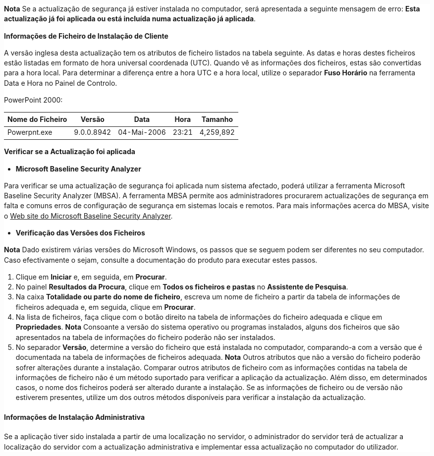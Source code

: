 **Nota** Se a actualização de segurança já estiver instalada no computador, será apresentada a seguinte mensagem de erro: **Esta actualização já foi aplicada ou está incluída numa actualização já aplicada**.

**Informações de Ficheiro de Instalação de Cliente**

A versão inglesa desta actualização tem os atributos de ficheiro listados na tabela seguinte. As datas e horas destes ficheiros estão listadas em formato de hora universal coordenada (UTC). Quando vê as informações dos ficheiros, estas são convertidas para a hora local. Para determinar a diferença entre a hora UTC e a hora local, utilize o separador **Fuso Horário** na ferramenta Data e Hora no Painel de Controlo.

PowerPoint 2000:

| Nome do Ficheiro | Versão     | Data        | Hora  | Tamanho   |
|------------------|------------|-------------|-------|-----------|
| Powerpnt.exe     | 9.0.0.8942 | 04-Mai-2006 | 23:21 | 4,259,892 |

**Verificar se a Actualização foi aplicada**

-   **Microsoft Baseline Security Analyzer**

Para verificar se uma actualização de segurança foi aplicada num sistema afectado, poderá utilizar a ferramenta Microsoft Baseline Security Analyzer (MBSA). A ferramenta MBSA permite aos administradores procurarem actualizações de segurança em falta e comuns erros de configuração de segurança em sistemas locais e remotos. Para mais informações acerca do MBSA, visite o [Web site do Microsoft Baseline Security Analyzer](http://go.microsoft.com/fwlink/?linkid=21134).

-   **Verificação das Versões dos Ficheiros**

**Nota** Dado existirem várias versões do Microsoft Windows, os passos que se seguem podem ser diferentes no seu computador. Caso efectivamente o sejam, consulte a documentação do produto para executar estes passos.

1.  Clique em **Iniciar** e, em seguida, em **Procurar**.
2.  No painel **Resultados da Procura**, clique em **Todos os ficheiros e pastas** no **Assistente de Pesquisa**.
3.  Na caixa **Totalidade ou parte do nome de ficheiro**, escreva um nome de ficheiro a partir da tabela de informações de ficheiros adequada e, em seguida, clique em **Procurar**.
4.  Na lista de ficheiros, faça clique com o botão direito na tabela de informações do ficheiro adequada e clique em **Propriedades**.
    **Nota** Consoante a versão do sistema operativo ou programas instalados, alguns dos ficheiros que são apresentados na tabela de informações do ficheiro poderão não ser instalados.
5.  No separador **Versão**, determine a versão do ficheiro que está instalada no computador, comparando-a com a versão que é documentada na tabela de informações de ficheiros adequada.
    **Nota** Outros atributos que não a versão do ficheiro poderão sofrer alterações durante a instalação. Comparar outros atributos de ficheiro com as informações contidas na tabela de informações de ficheiro não é um método suportado para verificar a aplicação da actualização. Além disso, em determinados casos, o nome dos ficheiros poderá ser alterado durante a instalação. Se as informações de ficheiro ou de versão não estiverem presentes, utilize um dos outros métodos disponíveis para verificar a instalação da actualização.

#### Informações de Instalação Administrativa

Se a aplicação tiver sido instalada a partir de uma localização no servidor, o administrador do servidor terá de actualizar a localização do servidor com a actualização administrativa e implementar essa actualização no computador do utilizador.
